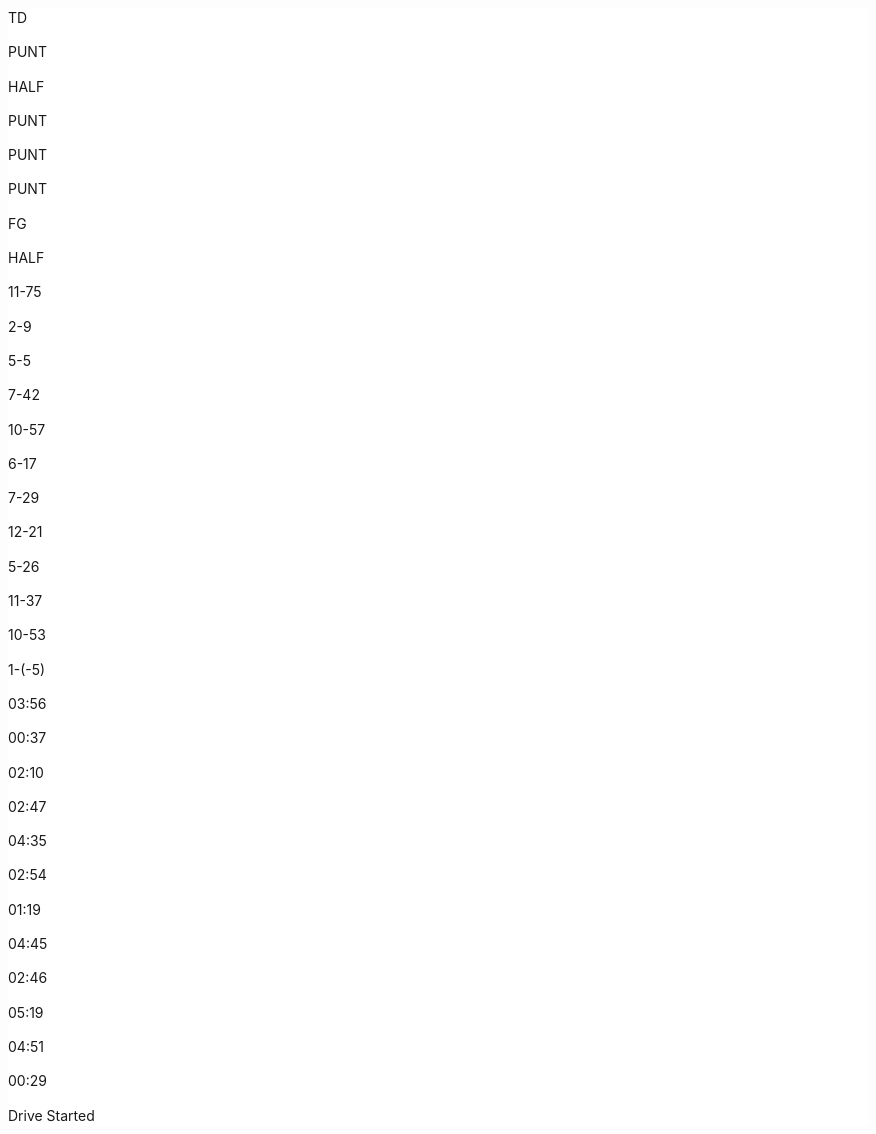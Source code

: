 TD

PUNT

HALF

PUNT

PUNT

PUNT

FG

HALF

11-75

2-9

5-5

7-42

10-57

6-17

7-29

12-21

5-26

11-37

10-53

1-(-5)

03:56

00:37

02:10

02:47

04:35

02:54

01:19

04:45

02:46

05:19

04:51

00:29

Drive Started
